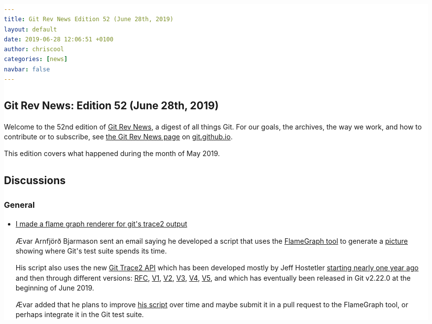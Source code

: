 ```yaml
---
title: Git Rev News Edition 52 (June 28th, 2019)
layout: default
date: 2019-06-28 12:06:51 +0100
author: chriscool
categories: [news]
navbar: false
---
```


## Git Rev News: Edition 52 (June 28th, 2019)

Welcome to the 52nd edition of [Git Rev News](https://git.github.io/rev_news/rev_news/),
a digest of all things Git. For our goals, the archives, the way we work, and how to contribute or to
subscribe, see [the Git Rev News page](https://git.github.io/rev_news/rev_news/) on [git.github.io](http://git.github.io).

This edition covers what happened during the month of May 2019.

## Discussions


### General

* [I made a flame graph renderer for git's trace2 output](https://public-inbox.org/git/87zhnuwdkp.fsf@evledraar.gmail.com/)

  Ævar Arnfjörð Bjarmason sent an email saying he developed a script that uses the
  [FlameGraph tool](http://www.brendangregg.com/flamegraphs.html)
  to generate a
  [picture](https://vm.nix.is/~avar/noindex/git-tests.svg) showing
  where Git's test suite spends its time.

  His script also uses the new
  [Git Trace2 API](https://github.com/git/git/blob/master/Documentation/technical/api-trace2.aodc)
  which has been developed mostly by Jeff Hostetler
  [starting nearly one year ago](https://public-inbox.org/git/20180713165621.52017-1-git@jeffhostetler.com/)
  and then through different versions:
  [RFC](https://public-inbox.org/git/pull.29.git.gitgitgadget@gmail.com/),
  [V1](https://public-inbox.org/git/pull.108.git.gitgitgadget@gmail.com/),
  [V2](https://public-inbox.org/git/pull.108.v2.git.gitgitgadget@gmail.com/),
  [V3](https://public-inbox.org/git/pull.108.v3.git.gitgitgadget@gmail.com/),
  [V4](https://public-inbox.org/git/pull.108.v4.git.gitgitgadget@gmail.com/),
  [V5](https://public-inbox.org/git/pull.169.v5.git.gitgitgadget@gmail.com/),
  and which has eventually been released in Git v2.22.0 at the beginning of June 2019.

  Ævar added that he plans to improve
  [his script](https://github.com/avar/FlameGraph/commit/7a834718a12ed8b0d897ee90b00e2f654508cabd)
  over time and maybe submit it in a pull request to the FlameGraph
  tool, or perhaps integrate it in the Git test suite.
